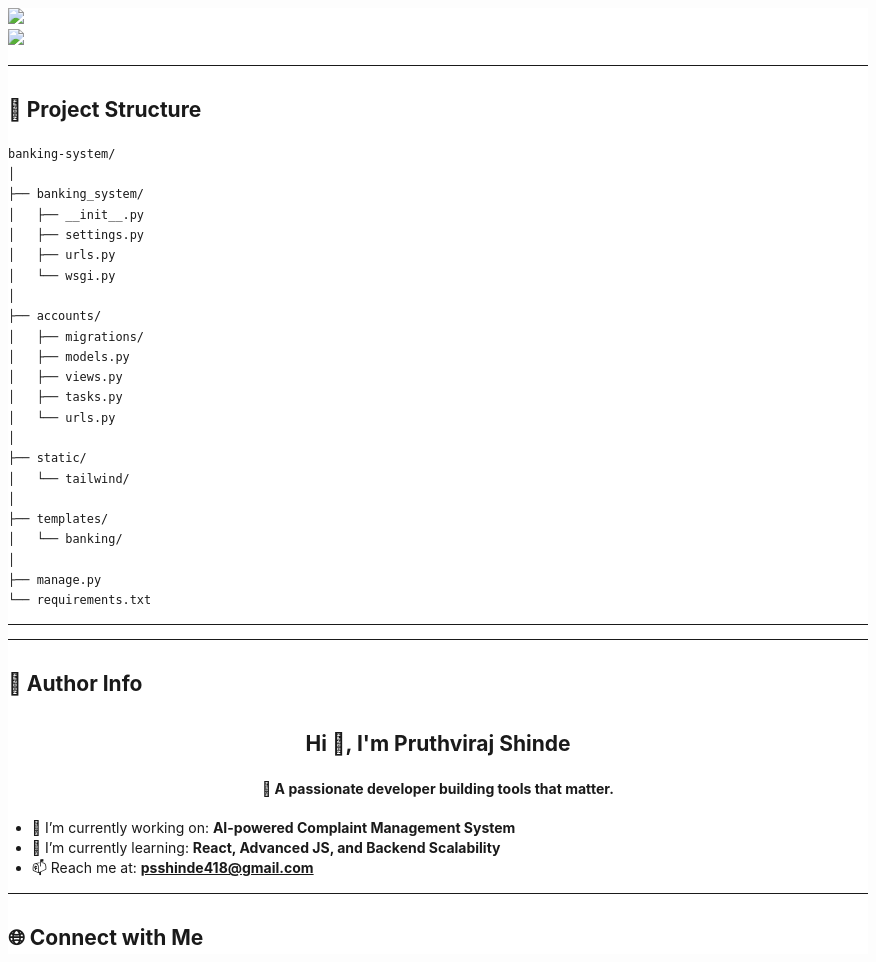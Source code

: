 <img src="https://i.imgur.com/FvgmEJL.png" width="100%"/>
<br/>
<img src="https://i.imgur.com/aWzj44Y.png" width="100%"/>

---

## 📁 Project Structure

```
banking-system/
│
├── banking_system/
│   ├── __init__.py
│   ├── settings.py
│   ├── urls.py
│   └── wsgi.py
│
├── accounts/
│   ├── migrations/
│   ├── models.py
│   ├── views.py
│   ├── tasks.py
│   └── urls.py
│
├── static/
│   └── tailwind/
│
├── templates/
│   └── banking/
│
├── manage.py
└── requirements.txt
```

---


---

## 👤 Author Info

<h2 align="center">Hi 👋, I'm Pruthviraj Shinde</h2>
<h4 align="center">🚀 A passionate developer building tools that matter.</h4>

- 🔭 I’m currently working on: <strong>AI-powered Complaint Management System</strong>  
- 🌱 I’m currently learning: <strong>React, Advanced JS, and Backend Scalability</strong>  
- 📫 Reach me at: <strong>psshinde418@gmail.com</strong>

---

## 🌐 Connect with Me

